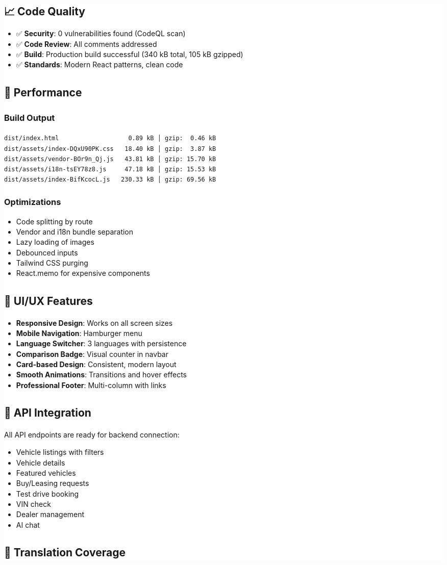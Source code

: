 ## 📈 Code Quality

- ✅ **Security**: 0 vulnerabilities found (CodeQL scan)
- ✅ **Code Review**: All comments addressed
- ✅ **Build**: Production build successful (340 kB total, 105 kB gzipped)
- ✅ **Standards**: Modern React patterns, clean code

## 🚀 Performance

### Build Output
```
dist/index.html                   0.89 kB │ gzip:  0.46 kB
dist/assets/index-DQxU90PK.css   18.40 kB │ gzip:  3.87 kB
dist/assets/vendor-BOr9n_Qj.js   43.81 kB │ gzip: 15.70 kB
dist/assets/i18n-tsEY78z8.js     47.18 kB │ gzip: 15.53 kB
dist/assets/index-BifKcocL.js   230.33 kB │ gzip: 69.56 kB
```

### Optimizations
- Code splitting by route
- Vendor and i18n bundle separation
- Lazy loading of images
- Debounced inputs
- Tailwind CSS purging
- React.memo for expensive components

## 🎨 UI/UX Features

- **Responsive Design**: Works on all screen sizes
- **Mobile Navigation**: Hamburger menu
- **Language Switcher**: 3 languages with persistence
- **Comparison Badge**: Visual counter in navbar
- **Card-based Design**: Consistent, modern layout
- **Smooth Animations**: Transitions and hover effects
- **Professional Footer**: Multi-column with links

## 🔌 API Integration

All API endpoints are ready for backend connection:
- Vehicle listings with filters
- Vehicle details
- Featured vehicles
- Buy/Leasing requests
- Test drive booking
- VIN check
- Dealer management
- AI chat

## 📝 Translation Coverage
